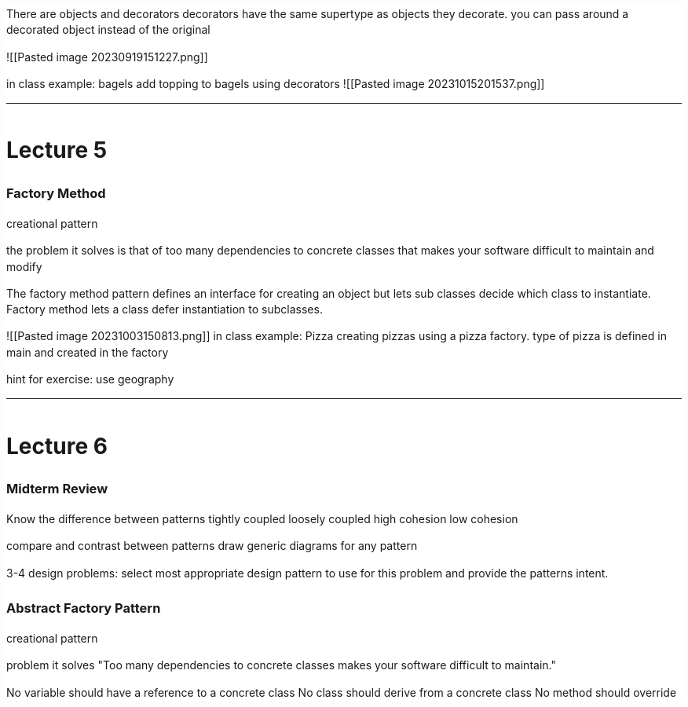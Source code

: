 There are objects and decorators
decorators have the same supertype as objects they decorate.
you can pass around a decorated object instead of the original

![[Pasted image 20230919151227.png]]

in class example: bagels
add topping to bagels using decorators
![[Pasted image 20231015201537.png]]
* * *
# Lecture 5
### Factory Method
creational pattern

the problem it solves is that of too many dependencies to concrete classes that makes your software difficult to maintain and modify

The factory method pattern defines an interface for creating an object but lets sub classes decide which class to instantiate. Factory method lets a class defer instantiation to subclasses.

![[Pasted image 20231003150813.png]]
in class example: Pizza
creating pizzas using a pizza factory. type of pizza is defined in main and created in the factory

hint for exercise: use geography
* * *
# Lecture 6
### Midterm Review
Know the difference between patterns
tightly coupled 
loosely coupled
high cohesion
low cohesion

compare and contrast between patterns
draw generic diagrams for any pattern

3-4 design problems: select most appropriate design pattern to use for this problem and provide the patterns intent.
### Abstract Factory Pattern
creational pattern

problem it solves "Too many dependencies to concrete classes makes your software difficult to maintain."

No variable should have a reference to a concrete class
No class should derive from a concrete class
No method should override 
